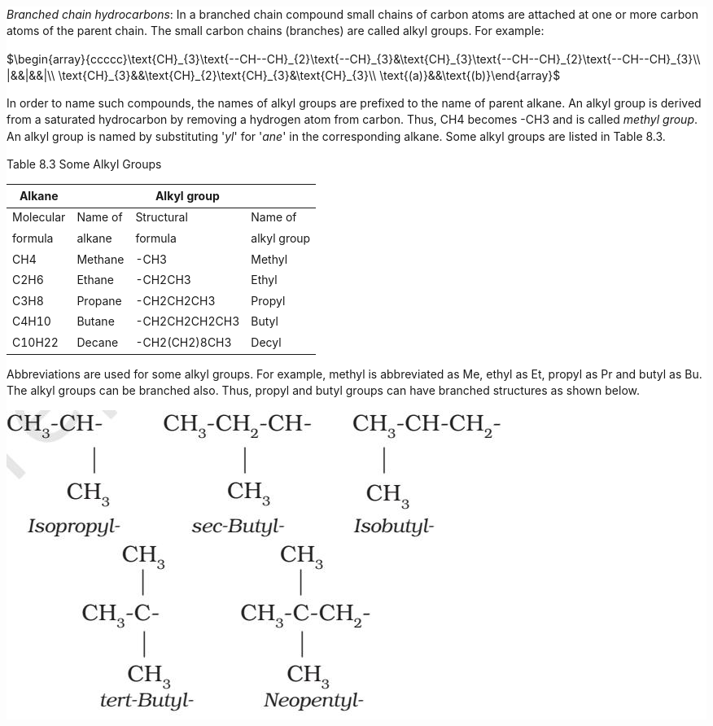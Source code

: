 *Branched chain hydrocarbons*: In a branched chain compound small chains of carbon atoms are attached at one or more carbon atoms of the parent chain. The small carbon chains (branches) are called alkyl groups. For example:

$\begin{array}{ccccc}\text{CH}_{3}\text{--CH--CH}_{2}\text{--CH}_{3}&\text{CH}_{3}\text{--CH--CH}_{2}\text{--CH--CH}_{3}\\ |&&|&&|\\ \text{CH}_{3}&&\text{CH}_{2}\text{CH}_{3}&\text{CH}_{3}\\ \text{(a)}&&\text{(b)}\end{array}$

In order to name such compounds, the names of alkyl groups are prefixed to the name of parent alkane. An alkyl group is derived from a saturated hydrocarbon by removing a hydrogen atom from carbon. Thus, CH4 becomes -CH3 and is called *methyl group*. An alkyl group is named by substituting '*yl*' for '*ane*' in the corresponding alkane. Some alkyl groups are listed in Table 8.3.

Table 8.3 Some Alkyl Groups

| Alkane |  | Alkyl group |  |
| --- | --- | --- | --- |
| Molecular | Name of | Structural | Name of |
| formula | alkane | formula | alkyl group |
| CH4 | Methane | -CH3 | Methyl |
| C2H6 | Ethane | -CH2CH3 | Ethyl |
| C3H8 | Propane | -CH2CH2CH3 | Propyl |
| C4H10 | Butane | -CH2CH2CH2CH3 | Butyl |
| C10H22 | Decane | -CH2(CH2)8CH3 | Decyl |

Abbreviations are used for some alkyl groups. For example, methyl is abbreviated as Me, ethyl as Et, propyl as Pr and butyl as Bu. The alkyl groups can be branched also. Thus, propyl and butyl groups can have branched structures as shown below.

![](_page_7_Figure_12.jpeg)
